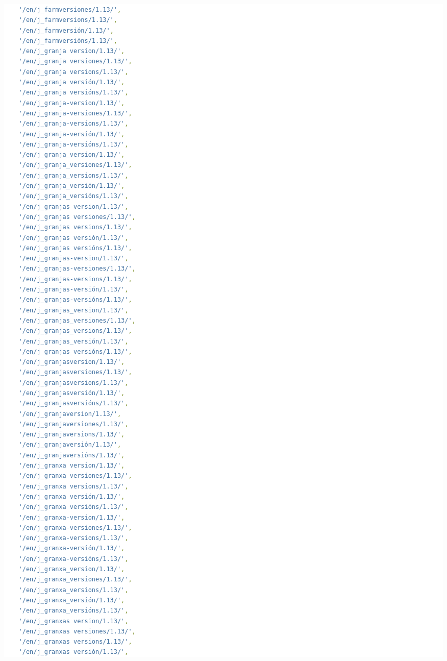 ```yaml
    '/en/j_farmversiones/1.13/',
    '/en/j_farmversions/1.13/',
    '/en/j_farmversión/1.13/',
    '/en/j_farmversións/1.13/',
    '/en/j_granja version/1.13/',
    '/en/j_granja versiones/1.13/',
    '/en/j_granja versions/1.13/',
    '/en/j_granja versión/1.13/',
    '/en/j_granja versións/1.13/',
    '/en/j_granja-version/1.13/',
    '/en/j_granja-versiones/1.13/',
    '/en/j_granja-versions/1.13/',
    '/en/j_granja-versión/1.13/',
    '/en/j_granja-versións/1.13/',
    '/en/j_granja_version/1.13/',
    '/en/j_granja_versiones/1.13/',
    '/en/j_granja_versions/1.13/',
    '/en/j_granja_versión/1.13/',
    '/en/j_granja_versións/1.13/',
    '/en/j_granjas version/1.13/',
    '/en/j_granjas versiones/1.13/',
    '/en/j_granjas versions/1.13/',
    '/en/j_granjas versión/1.13/',
    '/en/j_granjas versións/1.13/',
    '/en/j_granjas-version/1.13/',
    '/en/j_granjas-versiones/1.13/',
    '/en/j_granjas-versions/1.13/',
    '/en/j_granjas-versión/1.13/',
    '/en/j_granjas-versións/1.13/',
    '/en/j_granjas_version/1.13/',
    '/en/j_granjas_versiones/1.13/',
    '/en/j_granjas_versions/1.13/',
    '/en/j_granjas_versión/1.13/',
    '/en/j_granjas_versións/1.13/',
    '/en/j_granjasversion/1.13/',
    '/en/j_granjasversiones/1.13/',
    '/en/j_granjasversions/1.13/',
    '/en/j_granjasversión/1.13/',
    '/en/j_granjasversións/1.13/',
    '/en/j_granjaversion/1.13/',
    '/en/j_granjaversiones/1.13/',
    '/en/j_granjaversions/1.13/',
    '/en/j_granjaversión/1.13/',
    '/en/j_granjaversións/1.13/',
    '/en/j_granxa version/1.13/',
    '/en/j_granxa versiones/1.13/',
    '/en/j_granxa versions/1.13/',
    '/en/j_granxa versión/1.13/',
    '/en/j_granxa versións/1.13/',
    '/en/j_granxa-version/1.13/',
    '/en/j_granxa-versiones/1.13/',
    '/en/j_granxa-versions/1.13/',
    '/en/j_granxa-versión/1.13/',
    '/en/j_granxa-versións/1.13/',
    '/en/j_granxa_version/1.13/',
    '/en/j_granxa_versiones/1.13/',
    '/en/j_granxa_versions/1.13/',
    '/en/j_granxa_versión/1.13/',
    '/en/j_granxa_versións/1.13/',
    '/en/j_granxas version/1.13/',
    '/en/j_granxas versiones/1.13/',
    '/en/j_granxas versions/1.13/',
    '/en/j_granxas versión/1.13/',
```